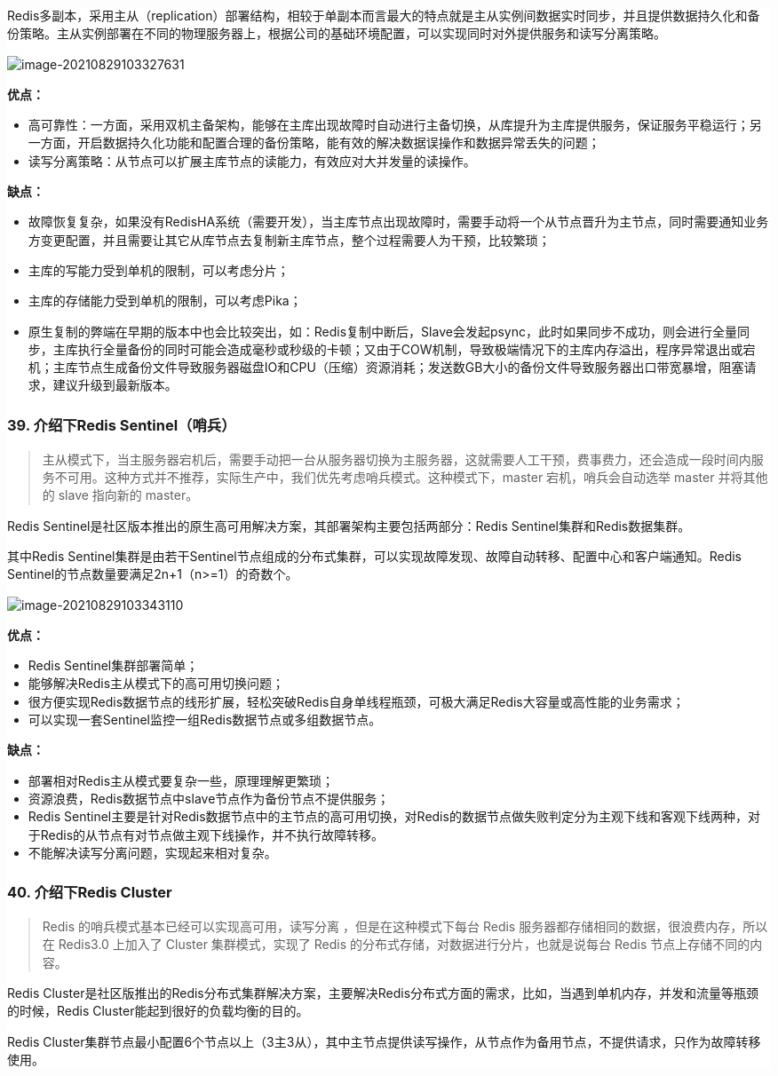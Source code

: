 Redis多副本，采用主从（replication）部署结构，相较于单副本而言最大的特点就是主从实例间数据实时同步，并且提供数据持久化和备份策略。主从实例部署在不同的物理服务器上，根据公司的基础环境配置，可以实现同时对外提供服务和读写分离策略。

![image-20210829103327631](http://blog-img.coolsen.cn/img/image-20210829103327631.png)

**优点：**

*  高可靠性：一方面，采用双机主备架构，能够在主库出现故障时自动进行主备切换，从库提升为主库提供服务，保证服务平稳运行；另一方面，开启数据持久化功能和配置合理的备份策略，能有效的解决数据误操作和数据异常丢失的问题；
*  读写分离策略：从节点可以扩展主库节点的读能力，有效应对大并发量的读操作。

**缺点：**

* 故障恢复复杂，如果没有RedisHA系统（需要开发），当主库节点出现故障时，需要手动将一个从节点晋升为主节点，同时需要通知业务方变更配置，并且需要让其它从库节点去复制新主库节点，整个过程需要人为干预，比较繁琐；
* 主库的写能力受到单机的限制，可以考虑分片；
* 主库的存储能力受到单机的限制，可以考虑Pika；

* 原生复制的弊端在早期的版本中也会比较突出，如：Redis复制中断后，Slave会发起psync，此时如果同步不成功，则会进行全量同步，主库执行全量备份的同时可能会造成毫秒或秒级的卡顿；又由于COW机制，导致极端情况下的主库内存溢出，程序异常退出或宕机；主库节点生成备份文件导致服务器磁盘IO和CPU（压缩）资源消耗；发送数GB大小的备份文件导致服务器出口带宽暴增，阻塞请求，建议升级到最新版本。

### 39. 介绍下Redis Sentinel（哨兵）

> 主从模式下，当主服务器宕机后，需要手动把一台从服务器切换为主服务器，这就需要人工干预，费事费力，还会造成一段时间内服务不可用。这种方式并不推荐，实际生产中，我们优先考虑哨兵模式。这种模式下，master 宕机，哨兵会自动选举 master 并将其他的 slave 指向新的 master。

Redis Sentinel是社区版本推出的原生高可用解决方案，其部署架构主要包括两部分：Redis Sentinel集群和Redis数据集群。

其中Redis Sentinel集群是由若干Sentinel节点组成的分布式集群，可以实现故障发现、故障自动转移、配置中心和客户端通知。Redis Sentinel的节点数量要满足2n+1（n>=1）的奇数个。

![image-20210829103343110](http://blog-img.coolsen.cn/img/image-20210829103343110.png)

**优点：**

* Redis Sentinel集群部署简单；
* 能够解决Redis主从模式下的高可用切换问题；
* 很方便实现Redis数据节点的线形扩展，轻松突破Redis自身单线程瓶颈，可极大满足Redis大容量或高性能的业务需求；
* 可以实现一套Sentinel监控一组Redis数据节点或多组数据节点。

**缺点：**

* 部署相对Redis主从模式要复杂一些，原理理解更繁琐；
* 资源浪费，Redis数据节点中slave节点作为备份节点不提供服务；
* Redis Sentinel主要是针对Redis数据节点中的主节点的高可用切换，对Redis的数据节点做失败判定分为主观下线和客观下线两种，对于Redis的从节点有对节点做主观下线操作，并不执行故障转移。
* 不能解决读写分离问题，实现起来相对复杂。

### 40. 介绍下Redis Cluster

> Redis 的哨兵模式基本已经可以实现高可用，读写分离 ，但是在这种模式下每台 Redis 服务器都存储相同的数据，很浪费内存，所以在 Redis3.0 上加入了 Cluster 集群模式，实现了 Redis 的分布式存储，对数据进行分片，也就是说每台 Redis 节点上存储不同的内容。

Redis Cluster是社区版推出的Redis分布式集群解决方案，主要解决Redis分布式方面的需求，比如，当遇到单机内存，并发和流量等瓶颈的时候，Redis Cluster能起到很好的负载均衡的目的。

Redis Cluster集群节点最小配置6个节点以上（3主3从），其中主节点提供读写操作，从节点作为备用节点，不提供请求，只作为故障转移使用。

